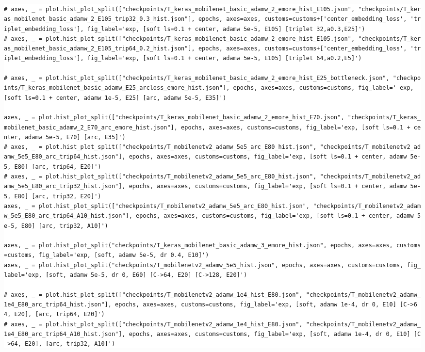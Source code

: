     # axes, _ = plot.hist_plot_split(["checkpoints/T_keras_mobilenet_basic_adamw_2_emore_hist_E105.json", "checkpoints/T_keras_mobilenet_basic_adamw_2_E105_trip32_0.3_hist.json"], epochs, axes=axes, customs=customs+['center_embedding_loss', 'triplet_embedding_loss'], fig_label='exp, [soft ls=0.1 + center, adamw 5e-5, E105] [triplet 32,a0.3,E25]')
    # axes, _ = plot.hist_plot_split(["checkpoints/T_keras_mobilenet_basic_adamw_2_emore_hist_E105.json", "checkpoints/T_keras_mobilenet_basic_adamw_2_E105_trip64_0.2_hist.json"], epochs, axes=axes, customs=customs+['center_embedding_loss', 'triplet_embedding_loss'], fig_label='exp, [soft ls=0.1 + center, adamw 5e-5, E105] [triplet 64,a0.2,E5]')

    # axes, _ = plot.hist_plot_split(["checkpoints/T_keras_mobilenet_basic_adamw_2_emore_hist_E25_bottleneck.json", "checkpoints/T_keras_mobilenet_basic_adamw_E25_arcloss_emore_hist.json"], epochs, axes=axes, customs=customs, fig_label=' exp, [soft ls=0.1 + center, adamw 1e-5, E25] [arc, adamw 5e-5, E35]')

    axes, _ = plot.hist_plot_split(["checkpoints/T_keras_mobilenet_basic_adamw_2_emore_hist_E70.json", "checkpoints/T_keras_mobilenet_basic_adamw_2_E70_arc_emore_hist.json"], epochs, axes=axes, customs=customs, fig_label='exp, [soft ls=0.1 + center, adamw 5e-5, E70] [arc, E35]')
    # axes, _ = plot.hist_plot_split(["checkpoints/T_mobilenetv2_adamw_5e5_arc_E80_hist.json", "checkpoints/T_mobilenetv2_adamw_5e5_E80_arc_trip64_hist.json"], epochs, axes=axes, customs=customs, fig_label='exp, [soft ls=0.1 + center, adamw 5e-5, E80] [arc, trip64, E20]')
    # axes, _ = plot.hist_plot_split(["checkpoints/T_mobilenetv2_adamw_5e5_arc_E80_hist.json", "checkpoints/T_mobilenetv2_adamw_5e5_E80_arc_trip32_hist.json"], epochs, axes=axes, customs=customs, fig_label='exp, [soft ls=0.1 + center, adamw 5e-5, E80] [arc, trip32, E20]')
    axes, _ = plot.hist_plot_split(["checkpoints/T_mobilenetv2_adamw_5e5_arc_E80_hist.json", "checkpoints/T_mobilenetv2_adamw_5e5_E80_arc_trip64_A10_hist.json"], epochs, axes=axes, customs=customs, fig_label='exp, [soft ls=0.1 + center, adamw 5e-5, E80] [arc, trip32, A10]')

    axes, _ = plot.hist_plot_split("checkpoints/T_keras_mobilenet_basic_adamw_3_emore_hist.json", epochs, axes=axes, customs=customs, fig_label='exp, [soft, adamw 5e-5, dr 0.4, E10]')
    axes, _ = plot.hist_plot_split("checkpoints/T_mobilenetv2_adamw_5e5_hist.json", epochs, axes=axes, customs=customs, fig_label='exp, [soft, adamw 5e-5, dr 0, E60] [C->64, E20] [C->128, E20]')

    # axes, _ = plot.hist_plot_split(["checkpoints/T_mobilenetv2_adamw_1e4_hist_E80.json", "checkpoints/T_mobilenetv2_adamw_1e4_E80_arc_trip64_hist.json"], epochs, axes=axes, customs=customs, fig_label='exp, [soft, adamw 1e-4, dr 0, E10] [C->64, E20], [arc, trip64, E20]')
    # axes, _ = plot.hist_plot_split(["checkpoints/T_mobilenetv2_adamw_1e4_hist_E80.json", "checkpoints/T_mobilenetv2_adamw_1e4_E80_arc_trip64_A10_hist.json"], epochs, axes=axes, customs=customs, fig_label='exp, [soft, adamw 1e-4, dr 0, E10] [C->64, E20], [arc, trip32, A10]')
